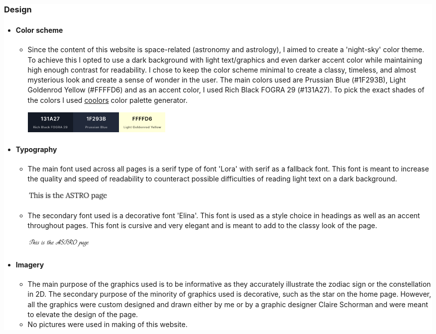
### Design


- #### Color scheme
    - Since the content of this website is space-related (astronomy and astrology), 
    I aimed to create a 'night-sky' color theme. To achieve this I opted to use a dark background with light text/graphics 
    and even darker accent color while maintaining high enough contrast for readability. 
    I chose to keep the color scheme minimal to create a classy, timeless, and almost mysterious look and create a sense of wonder in the user. 
    The main colors used are Prussian Blue (#1F293B), Light Goldenrod Yellow (#FFFFD6) and as an accent color, 
    I used Rich Black FOGRA 29 (#131A27). To pick the exact shades of the colors I used  [coolors](https://coolors.co/) 
    color palette generator.

        <img src="./assets/images/readme/colorscheme.png" height="40px" />

- #### Typography
    - The main font used across all pages is a serif type of font 'Lora' with serif as a fallback font. 
    This font is meant to increase the quality and speed of readability to counteract possible difficulties of reading 
    light text on a dark background.

        <img src="./assets/images/readme/lora.png" height="20px" />

    - The secondary font used is a decorative font 'Elina'. This font is used as a style choice in headings as 
    well as an accent throughout pages. This font is cursive and very elegant and is meant to add to the classy look of the page.

        <img src="./assets/images/readme/elina.png" height="20px" />

- #### Imagery
    - The main purpose of the graphics used is to be informative as they accurately illustrate the zodiac sign or the constellation in 2D.
    The secondary purpose of the minority of graphics used is decorative, such as the star on the home page. However, 
    all the graphics were custom designed and drawn either by me or by a graphic designer 
    Claire Schorman and were meant to elevate the design of the page.
    - No pictures were used in making of this website.
